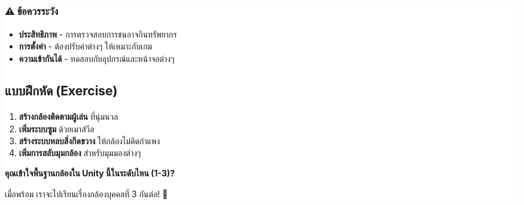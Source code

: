 ### ⚠️ ข้อควรระวัง
- **ประสิทธิภาพ** - การตรวจสอบการชนอาจกินทรัพยากร
- **การตั้งค่า** - ต้องปรับค่าต่างๆ ให้เหมาะกับเกม
- **ความเข้ากันได้** - ทดสอบกับอุปกรณ์และหน้าจอต่างๆ

## แบบฝึกหัด (Exercise)

1. **สร้างกล้องติดตามผู้เล่น** ที่นุ่มนวล
2. **เพิ่มระบบซูม** ด้วยเมาส์วีล
3. **สร้างระบบหลบสิ่งกีดขวาง** ให้กล้องไม่ติดกำแพง
4. **เพิ่มการสลับมุมกล้อง** สำหรับมุมมองต่างๆ

**คุณเข้าใจพื้นฐานกล้องใน Unity นี้ในระดับไหน (1-3)?**

เมื่อพร้อม เราจะไปเรียนเรื่องกล้องบุคคลที่ 3 กันต่อ! 🚀
